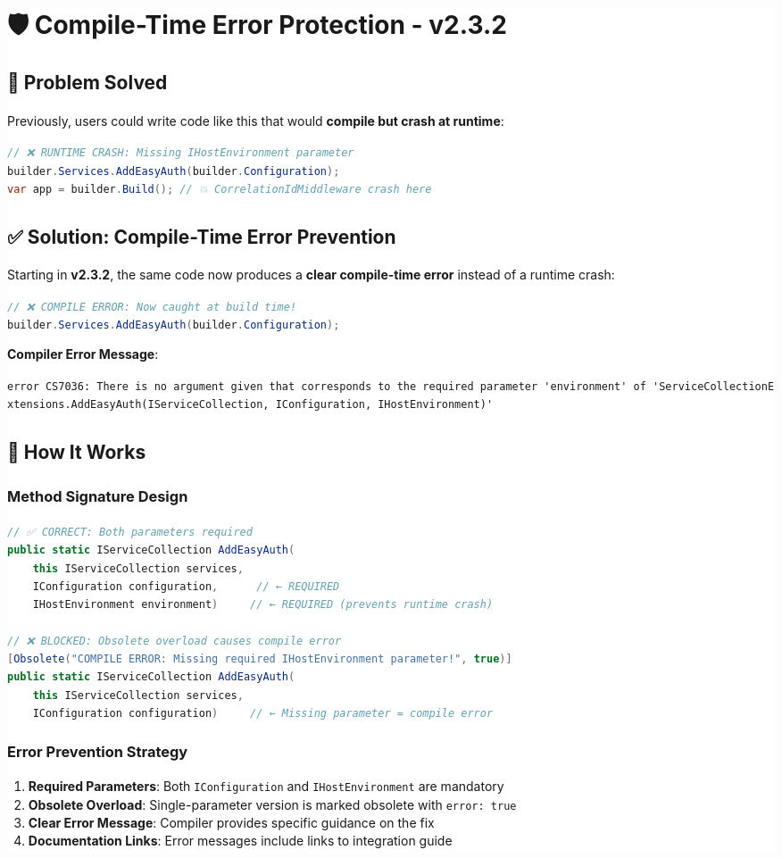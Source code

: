 # 🛡️ Compile-Time Error Protection - v2.3.2

## 🎯 **Problem Solved**

Previously, users could write code like this that would **compile but crash at runtime**:

```csharp
// ❌ RUNTIME CRASH: Missing IHostEnvironment parameter
builder.Services.AddEasyAuth(builder.Configuration);
var app = builder.Build(); // 💥 CorrelationIdMiddleware crash here
```

## ✅ **Solution: Compile-Time Error Prevention**

Starting in **v2.3.2**, the same code now produces a **clear compile-time error** instead of a runtime crash:

```csharp
// ❌ COMPILE ERROR: Now caught at build time!
builder.Services.AddEasyAuth(builder.Configuration);
```

**Compiler Error Message**:
```
error CS7036: There is no argument given that corresponds to the required parameter 'environment' of 'ServiceCollectionExtensions.AddEasyAuth(IServiceCollection, IConfiguration, IHostEnvironment)'
```

## 🔧 **How It Works**

### Method Signature Design
```csharp
// ✅ CORRECT: Both parameters required
public static IServiceCollection AddEasyAuth(
    this IServiceCollection services,
    IConfiguration configuration,      // ← REQUIRED
    IHostEnvironment environment)     // ← REQUIRED (prevents runtime crash)

// ❌ BLOCKED: Obsolete overload causes compile error
[Obsolete("COMPILE ERROR: Missing required IHostEnvironment parameter!", true)]
public static IServiceCollection AddEasyAuth(
    this IServiceCollection services,
    IConfiguration configuration)     // ← Missing parameter = compile error
```

### Error Prevention Strategy
1. **Required Parameters**: Both `IConfiguration` and `IHostEnvironment` are mandatory
2. **Obsolete Overload**: Single-parameter version is marked obsolete with `error: true`
3. **Clear Error Message**: Compiler provides specific guidance on the fix
4. **Documentation Links**: Error messages include links to integration guide
